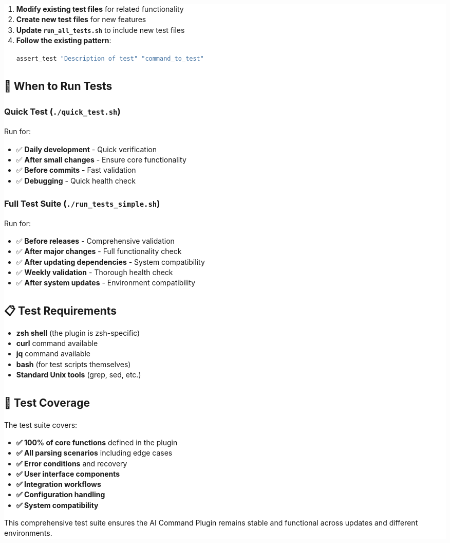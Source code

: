 1. **Modify existing test files** for related functionality
2. **Create new test files** for new features
3. **Update `run_all_tests.sh`** to include new test files
4. **Follow the existing pattern**:
   ```bash
   assert_test "Description of test" "command_to_test"
   ```

## 🚨 When to Run Tests

### Quick Test (`./quick_test.sh`)
Run for:
- ✅ **Daily development** - Quick verification
- ✅ **After small changes** - Ensure core functionality
- ✅ **Before commits** - Fast validation
- ✅ **Debugging** - Quick health check

### Full Test Suite (`./run_tests_simple.sh`)
Run for:
- ✅ **Before releases** - Comprehensive validation
- ✅ **After major changes** - Full functionality check
- ✅ **After updating dependencies** - System compatibility
- ✅ **Weekly validation** - Thorough health check
- ✅ **After system updates** - Environment compatibility

## 📋 Test Requirements

- **zsh shell** (the plugin is zsh-specific)
- **curl** command available
- **jq** command available  
- **bash** (for test scripts themselves)
- **Standard Unix tools** (grep, sed, etc.)

## 🎯 Test Coverage

The test suite covers:

- **✅ 100% of core functions** defined in the plugin
- **✅ All parsing scenarios** including edge cases  
- **✅ Error conditions** and recovery
- **✅ User interface components**
- **✅ Integration workflows**
- **✅ Configuration handling**
- **✅ System compatibility**

This comprehensive test suite ensures the AI Command Plugin remains stable and functional across updates and different environments.